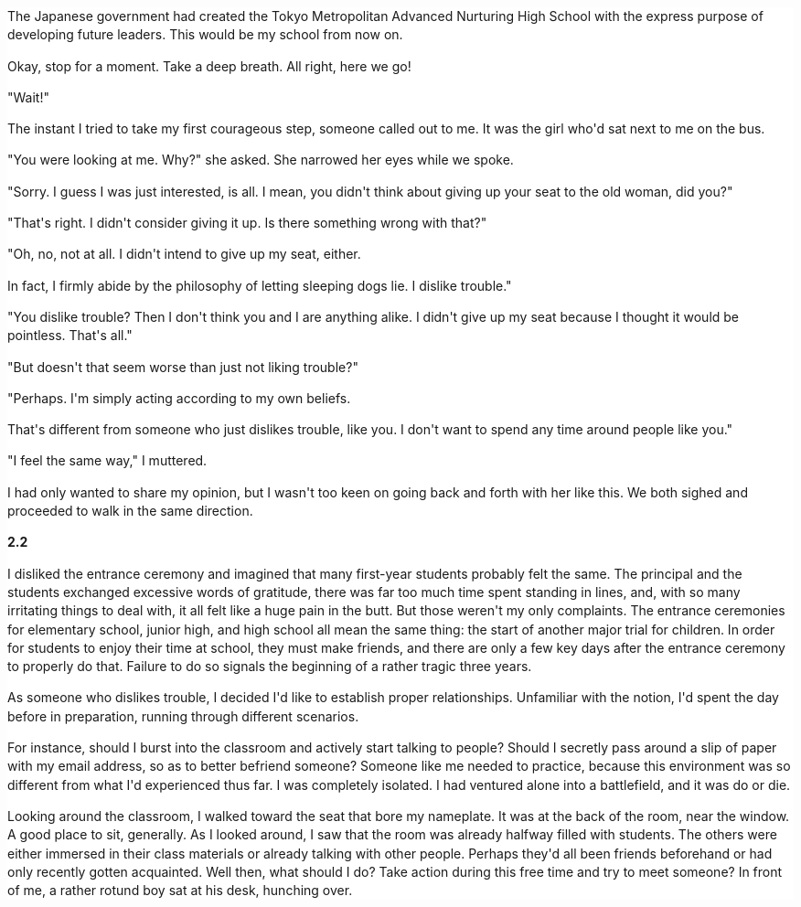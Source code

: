 The Japanese government had created the Tokyo Metropolitan Advanced Nurturing High School with the express purpose of developing future leaders. This would be my school from now on.

Okay, stop for a moment. Take a deep breath. All right, here we go!

"Wait!"

The instant I tried to take my first courageous step, someone called out to me. It was the girl who'd sat next to me on the bus.

"You were looking at me. Why?" she asked. She narrowed her eyes while we spoke.

"Sorry. I guess I was just interested, is all. I mean, you didn't think about giving up your seat to the old woman, did you?"

"That's right. I didn't consider giving it up. Is there something wrong with that?"

"Oh, no, not at all. I didn't intend to give up my seat, either.

In fact, I firmly abide by the philosophy of letting sleeping dogs lie. I dislike trouble."

"You dislike trouble? Then I don't think you and I are anything alike. I didn't give up my seat because I thought it would be pointless. That's all."

"But doesn't that seem worse than just not liking trouble?"

"Perhaps. I'm simply acting according to my own beliefs.

That's different from someone who just dislikes trouble, like you. I don't want to spend any time around people like you."

"I feel the same way," I muttered.

I had only wanted to share my opinion, but I wasn't too keen on going back and forth with her like this. We both sighed and proceeded to walk in the same direction.

**2.2**

I disliked the entrance ceremony and imagined that many first-year students probably felt the same. The principal and the students exchanged excessive words of gratitude, there was far too much time spent standing in lines, and, with so many irritating things to deal with, it all felt like a huge pain in the butt. But those weren't my only complaints. The entrance ceremonies for elementary school, junior high, and high school all mean the same thing: the start of another major trial for children. In order for students to enjoy their time at school, they must make friends, and there are only a few key days after the entrance ceremony to properly do that. Failure to do so signals the beginning of a rather tragic three years.

As someone who dislikes trouble, I decided I'd like to establish proper relationships. Unfamiliar with the notion, I'd spent the day before in preparation, running through different scenarios.

For instance, should I burst into the classroom and actively start talking to people? Should I secretly pass around a slip of paper with my email address, so as to better befriend someone? Someone like me needed to practice, because this environment was so different from what I'd experienced thus far. I was completely isolated. I had ventured alone into a battlefield, and it was do or die.

Looking around the classroom, I walked toward the seat that bore my nameplate. It was at the back of the room, near the window. A good place to sit, generally. As I looked around, I saw that the room was already halfway filled with students. The others were either immersed in their class materials or already talking with other people. Perhaps they'd all been friends beforehand or had only recently gotten acquainted. Well then, what should I do? Take action during this free time and try to meet someone? In front of me, a rather rotund boy sat at his desk, hunching over.
